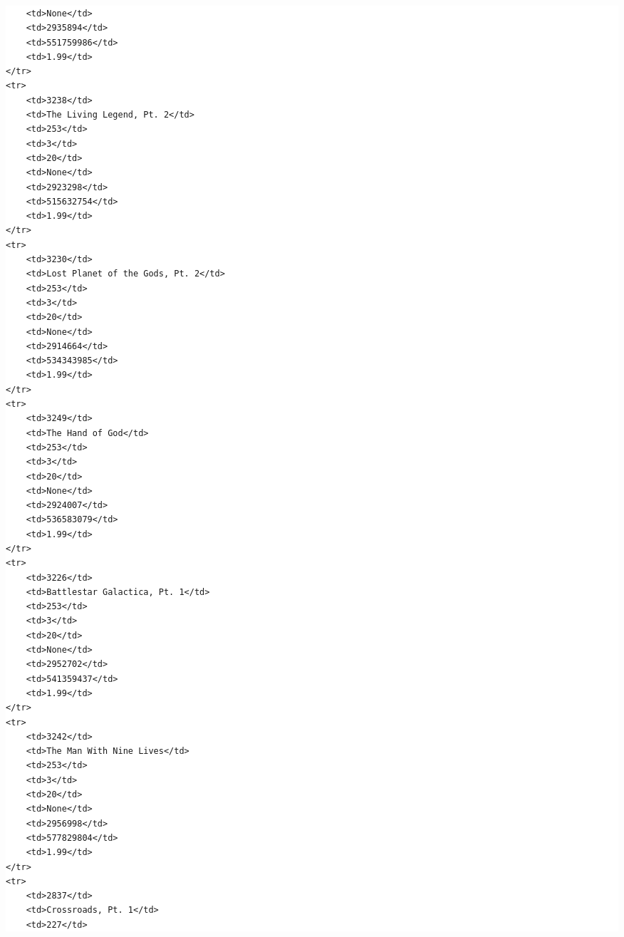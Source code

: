        <td>None</td>
        <td>2935894</td>
        <td>551759986</td>
        <td>1.99</td>
    </tr>
    <tr>
        <td>3238</td>
        <td>The Living Legend, Pt. 2</td>
        <td>253</td>
        <td>3</td>
        <td>20</td>
        <td>None</td>
        <td>2923298</td>
        <td>515632754</td>
        <td>1.99</td>
    </tr>
    <tr>
        <td>3230</td>
        <td>Lost Planet of the Gods, Pt. 2</td>
        <td>253</td>
        <td>3</td>
        <td>20</td>
        <td>None</td>
        <td>2914664</td>
        <td>534343985</td>
        <td>1.99</td>
    </tr>
    <tr>
        <td>3249</td>
        <td>The Hand of God</td>
        <td>253</td>
        <td>3</td>
        <td>20</td>
        <td>None</td>
        <td>2924007</td>
        <td>536583079</td>
        <td>1.99</td>
    </tr>
    <tr>
        <td>3226</td>
        <td>Battlestar Galactica, Pt. 1</td>
        <td>253</td>
        <td>3</td>
        <td>20</td>
        <td>None</td>
        <td>2952702</td>
        <td>541359437</td>
        <td>1.99</td>
    </tr>
    <tr>
        <td>3242</td>
        <td>The Man With Nine Lives</td>
        <td>253</td>
        <td>3</td>
        <td>20</td>
        <td>None</td>
        <td>2956998</td>
        <td>577829804</td>
        <td>1.99</td>
    </tr>
    <tr>
        <td>2837</td>
        <td>Crossroads, Pt. 1</td>
        <td>227</td>